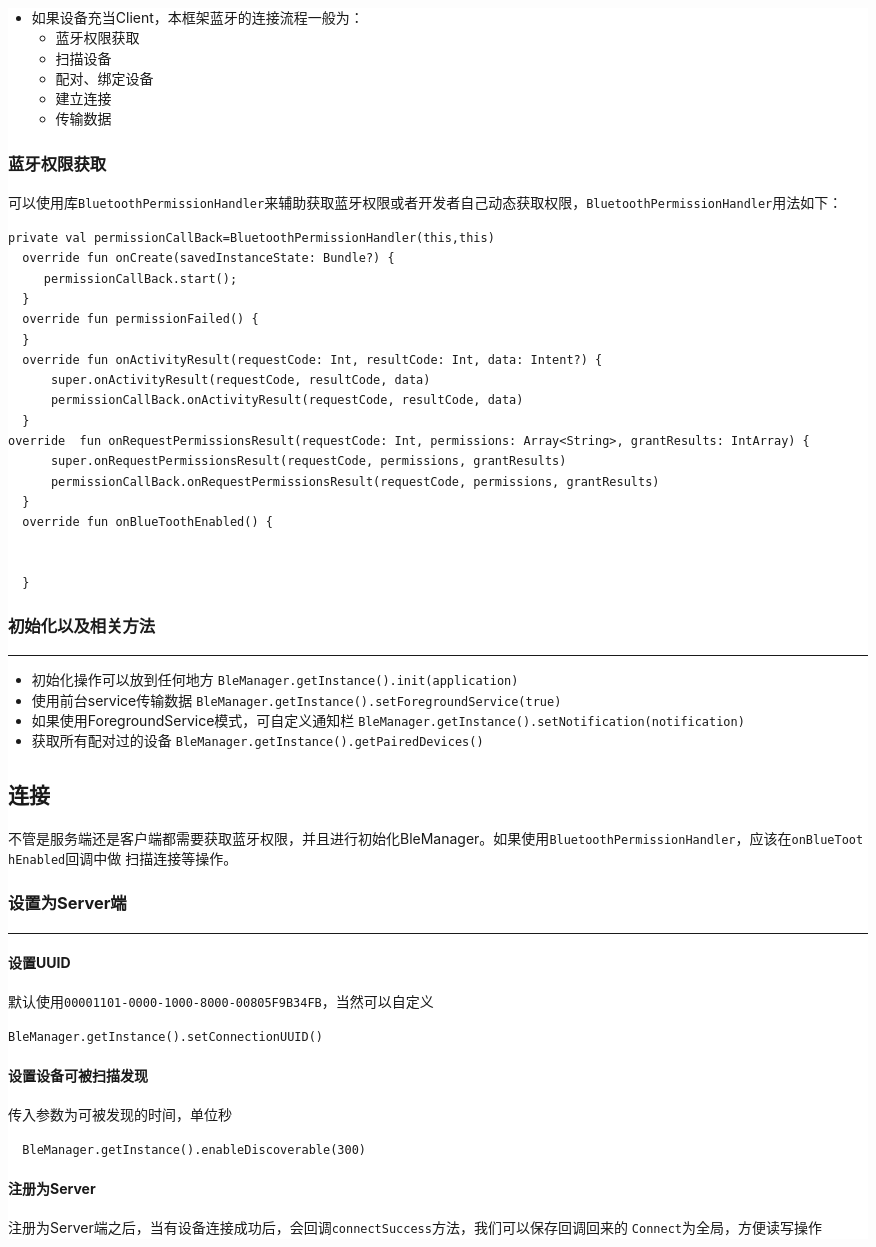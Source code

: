  - 如果设备充当Client，本框架蓝牙的连接流程一般为：
    - 蓝牙权限获取
    - 扫描设备
    - 配对、绑定设备
    - 建立连接
    - 传输数据
   

### 蓝牙权限获取
 可以使用库`BluetoothPermissionHandler`来辅助获取蓝牙权限或者开发者自己动态获取权限，`BluetoothPermissionHandler`用法如下：
  ```
 private val permissionCallBack=BluetoothPermissionHandler(this,this)
    override fun onCreate(savedInstanceState: Bundle?) {
       permissionCallBack.start();
    }
    override fun permissionFailed() {
    }
    override fun onActivityResult(requestCode: Int, resultCode: Int, data: Intent?) {
        super.onActivityResult(requestCode, resultCode, data)
        permissionCallBack.onActivityResult(requestCode, resultCode, data)
    }
  override  fun onRequestPermissionsResult(requestCode: Int, permissions: Array<String>, grantResults: IntArray) {
        super.onRequestPermissionsResult(requestCode, permissions, grantResults)
        permissionCallBack.onRequestPermissionsResult(requestCode, permissions, grantResults)
    }
    override fun onBlueToothEnabled() {


    }
```

### 初始化以及相关方法
---
   -  初始化操作可以放到任何地方
     `BleManager.getInstance().init(application)`
   -  使用前台service传输数据
      `BleManager.getInstance().setForegroundService(true)`
   - 如果使用ForegroundService模式，可自定义通知栏
    `BleManager.getInstance().setNotification(notification)`
   - 获取所有配对过的设备
     `BleManager.getInstance().getPairedDevices()`
   
## 连接
不管是服务端还是客户端都需要获取蓝牙权限，并且进行初始化BleManager。如果使用`BluetoothPermissionHandler`，应该在`onBlueToothEnabled`回调中做
扫描连接等操作。

### 设置为Server端
---
#### 设置UUID
默认使用`00001101-0000-1000-8000-00805F9B34FB`，当然可以自定义
```
BleManager.getInstance().setConnectionUUID()
```
#### 设置设备可被扫描发现
传入参数为可被发现的时间，单位秒
```
  BleManager.getInstance().enableDiscoverable(300)
```
#### 注册为Server
注册为Server端之后，当有设备连接成功后，会回调`connectSuccess`方法，我们可以保存回调回来的
`Connect`为全局，方便读写操作